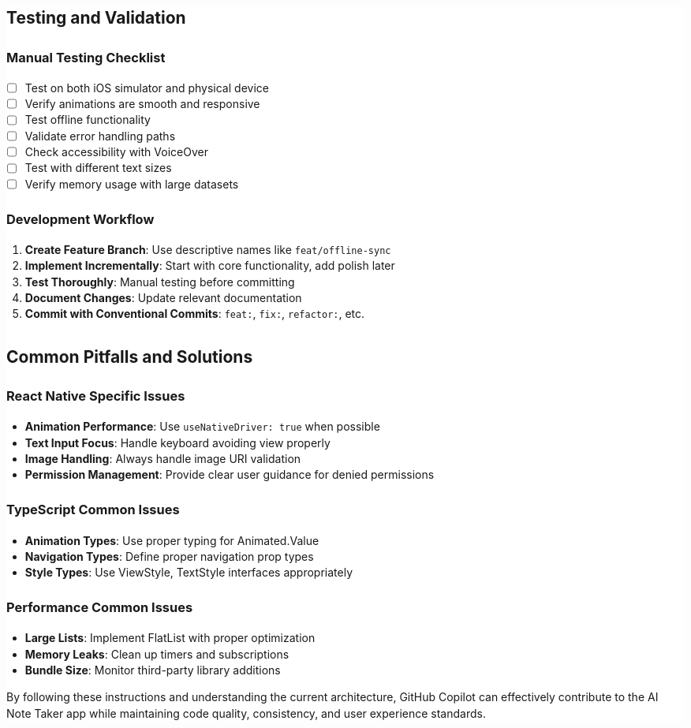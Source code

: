 ## Testing and Validation

### Manual Testing Checklist
- [ ] Test on both iOS simulator and physical device
- [ ] Verify animations are smooth and responsive
- [ ] Test offline functionality
- [ ] Validate error handling paths
- [ ] Check accessibility with VoiceOver
- [ ] Test with different text sizes
- [ ] Verify memory usage with large datasets

### Development Workflow
1. **Create Feature Branch**: Use descriptive names like `feat/offline-sync`
2. **Implement Incrementally**: Start with core functionality, add polish later
3. **Test Thoroughly**: Manual testing before committing
4. **Document Changes**: Update relevant documentation
5. **Commit with Conventional Commits**: `feat:`, `fix:`, `refactor:`, etc.

## Common Pitfalls and Solutions

### React Native Specific Issues
- **Animation Performance**: Use `useNativeDriver: true` when possible
- **Text Input Focus**: Handle keyboard avoiding view properly
- **Image Handling**: Always handle image URI validation
- **Permission Management**: Provide clear user guidance for denied permissions

### TypeScript Common Issues
- **Animation Types**: Use proper typing for Animated.Value
- **Navigation Types**: Define proper navigation prop types
- **Style Types**: Use ViewStyle, TextStyle interfaces appropriately

### Performance Common Issues
- **Large Lists**: Implement FlatList with proper optimization
- **Memory Leaks**: Clean up timers and subscriptions
- **Bundle Size**: Monitor third-party library additions

By following these instructions and understanding the current architecture, GitHub Copilot can effectively contribute to the AI Note Taker app while maintaining code quality, consistency, and user experience standards.

